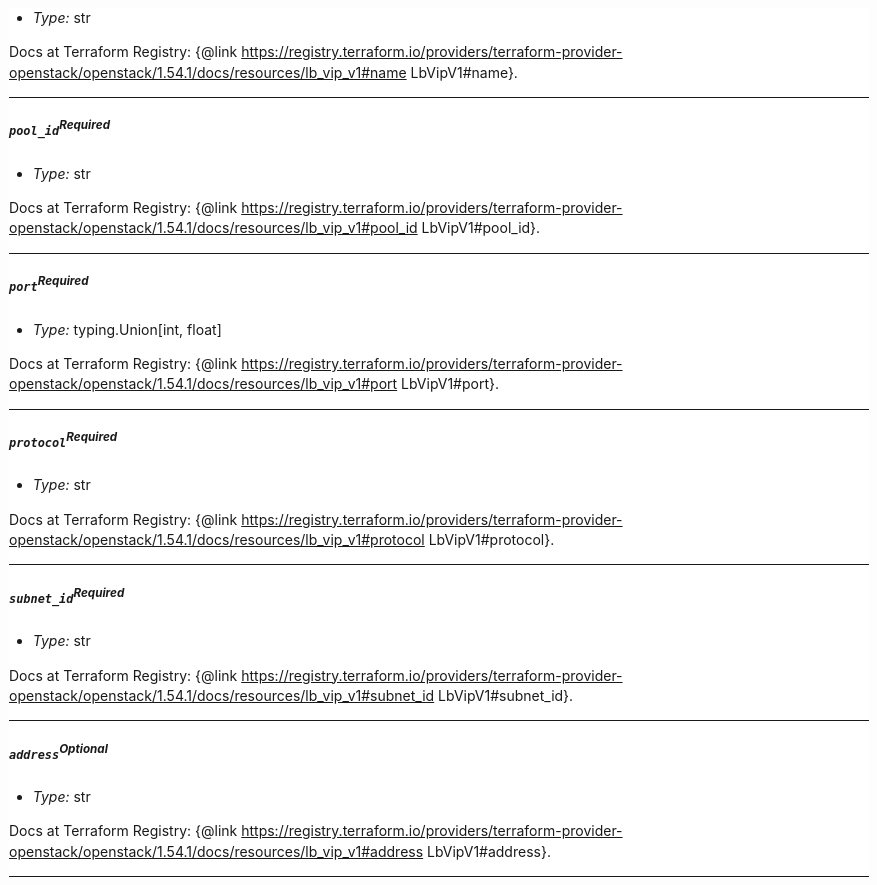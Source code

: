 - *Type:* str

Docs at Terraform Registry: {@link https://registry.terraform.io/providers/terraform-provider-openstack/openstack/1.54.1/docs/resources/lb_vip_v1#name LbVipV1#name}.

---

##### `pool_id`<sup>Required</sup> <a name="pool_id" id="@ithings/cdktf-provider-openstack.lbVipV1.LbVipV1.Initializer.parameter.poolId"></a>

- *Type:* str

Docs at Terraform Registry: {@link https://registry.terraform.io/providers/terraform-provider-openstack/openstack/1.54.1/docs/resources/lb_vip_v1#pool_id LbVipV1#pool_id}.

---

##### `port`<sup>Required</sup> <a name="port" id="@ithings/cdktf-provider-openstack.lbVipV1.LbVipV1.Initializer.parameter.port"></a>

- *Type:* typing.Union[int, float]

Docs at Terraform Registry: {@link https://registry.terraform.io/providers/terraform-provider-openstack/openstack/1.54.1/docs/resources/lb_vip_v1#port LbVipV1#port}.

---

##### `protocol`<sup>Required</sup> <a name="protocol" id="@ithings/cdktf-provider-openstack.lbVipV1.LbVipV1.Initializer.parameter.protocol"></a>

- *Type:* str

Docs at Terraform Registry: {@link https://registry.terraform.io/providers/terraform-provider-openstack/openstack/1.54.1/docs/resources/lb_vip_v1#protocol LbVipV1#protocol}.

---

##### `subnet_id`<sup>Required</sup> <a name="subnet_id" id="@ithings/cdktf-provider-openstack.lbVipV1.LbVipV1.Initializer.parameter.subnetId"></a>

- *Type:* str

Docs at Terraform Registry: {@link https://registry.terraform.io/providers/terraform-provider-openstack/openstack/1.54.1/docs/resources/lb_vip_v1#subnet_id LbVipV1#subnet_id}.

---

##### `address`<sup>Optional</sup> <a name="address" id="@ithings/cdktf-provider-openstack.lbVipV1.LbVipV1.Initializer.parameter.address"></a>

- *Type:* str

Docs at Terraform Registry: {@link https://registry.terraform.io/providers/terraform-provider-openstack/openstack/1.54.1/docs/resources/lb_vip_v1#address LbVipV1#address}.

---